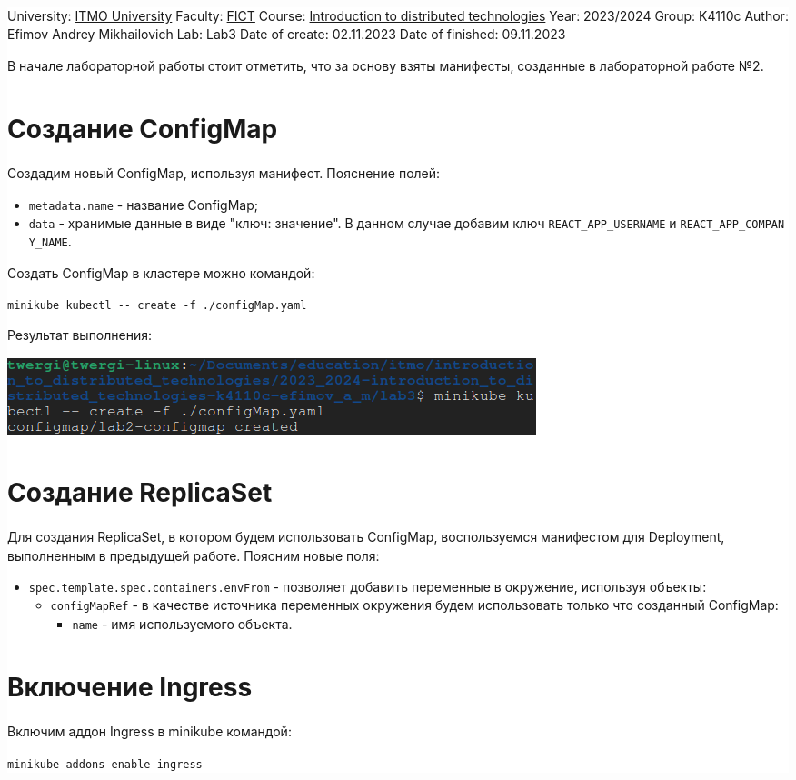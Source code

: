 University: [ITMO University](https://itmo.ru/ru/)
Faculty: [FICT](https://fict.itmo.ru)
Course: [Introduction to distributed technologies](https://github.com/itmo-ict-faculty/introduction-to-distributed-technologies)
Year: 2023/2024
Group: K4110c
Author: Efimov Andrey Mikhailovich
Lab: Lab3
Date of create: 02.11.2023
Date of finished: 09.11.2023


В начале лабораторной работы стоит отметить, что за основу взяты манифесты, созданные в лабораторной работе №2.

# Создание ConfigMap

Создадим новый ConfigMap, используя манифест. Пояснение полей:
- `metadata.name` - название ConfigMap;
- `data` - хранимые данные в виде "ключ: значение". В данном случае добавим ключ `REACT_APP_USERNAME` и `REACT_APP_COMPANY_NAME`.

Создать ConfigMap в кластере можно командой:

```
minikube kubectl -- create -f ./configMap.yaml
```

Результат выполнения:

![Рисунок 1](images/1.png)

# Создание ReplicaSet
Для создания ReplicaSet, в котором будем использовать ConfigMap, воспользуемся манифестом для Deployment, выполненным в предыдущей работе. Поясним новые поля:
- `spec.template.spec.containers.envFrom` - позволяет добавить переменные в окружение, используя объекты:
  - `configMapRef` - в качестве источника переменных окружения будем использовать только что созданный ConfigMap:
    - `name` - имя используемого объекта.

# Включение Ingress

Включим аддон Ingress в minikube командой:

```
minikube addons enable ingress
```
